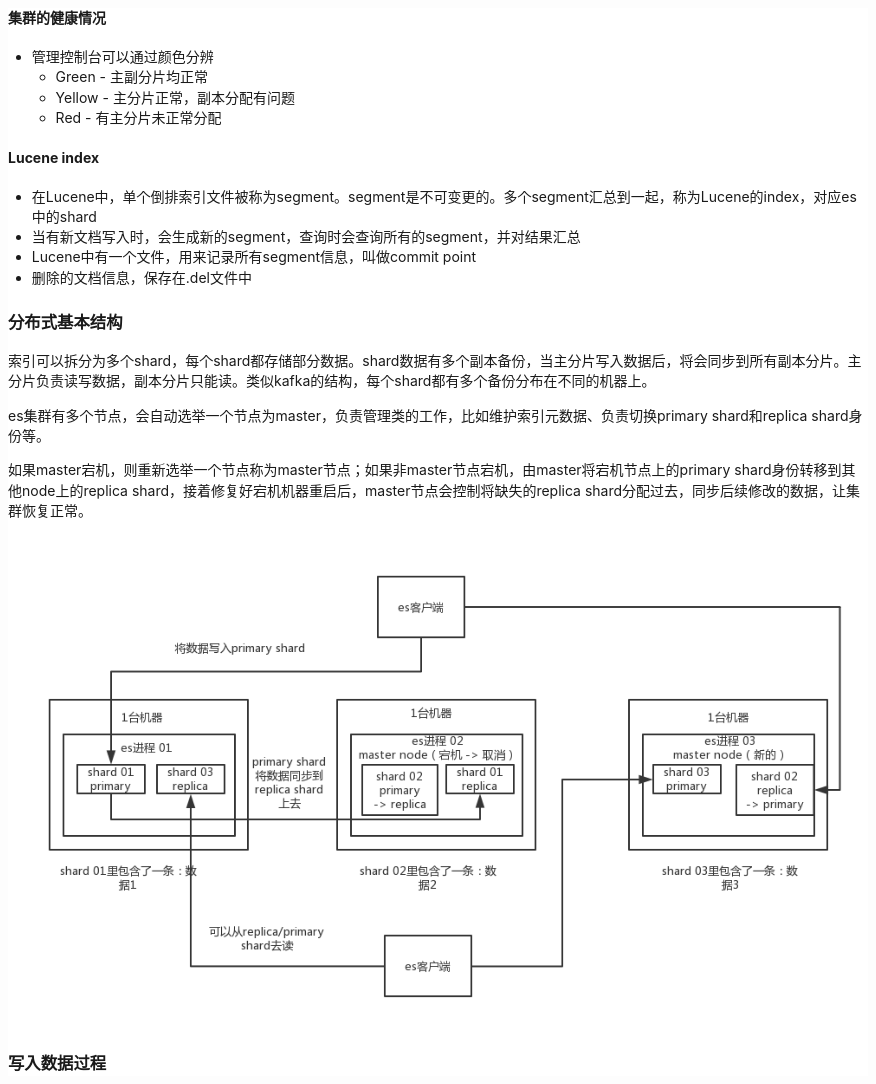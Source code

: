 #### 集群的健康情况

- 管理控制台可以通过颜色分辨
  - Green - 主副分片均正常
  - Yellow - 主分片正常，副本分配有问题
  - Red - 有主分片未正常分配

#### Lucene index 

- 在Lucene中，单个倒排索引文件被称为segment。segment是不可变更的。多个segment汇总到一起，称为Lucene的index，对应es中的shard
- 当有新文档写入时，会生成新的segment，查询时会查询所有的segment，并对结果汇总
- Lucene中有一个文件，用来记录所有segment信息，叫做commit point
- 删除的文档信息，保存在.del文件中

### 分布式基本结构

索引可以拆分为多个shard，每个shard都存储部分数据。shard数据有多个副本备份，当主分片写入数据后，将会同步到所有副本分片。主分片负责读写数据，副本分片只能读。类似kafka的结构，每个shard都有多个备份分布在不同的机器上。

es集群有多个节点，会自动选举一个节点为master，负责管理类的工作，比如维护索引元数据、负责切换primary  shard和replica shard身份等。

如果master宕机，则重新选举一个节点称为master节点；如果非master节点宕机，由master将宕机节点上的primary shard身份转移到其他node上的replica shard，接着修复好宕机机器重启后，master节点会控制将缺失的replica shard分配过去，同步后续修改的数据，让集群恢复正常。

![es结构](../assets/image-20200425150102812.png)

### 写入数据过程
